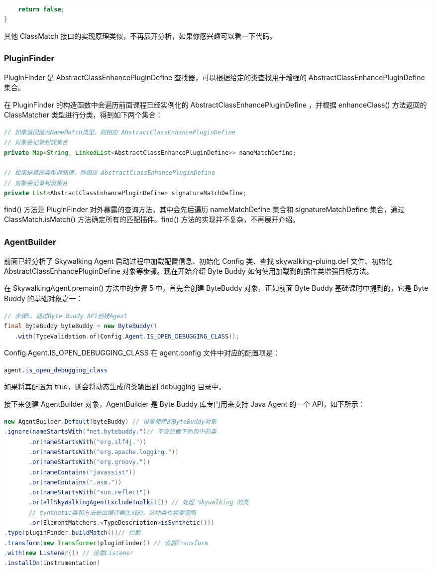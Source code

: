 ```java
    return false;
}
```

其他 ClassMatch 接口的实现原理类似，不再展开分析，如果你感兴趣可以看一下代码。

### PluginFinder

PluginFinder 是 AbstractClassEnhancePluginDefine 查找器，可以根据给定的类查找用于增强的 AbstractClassEnhancePluginDefine 集合。

在 PluginFinder 的构造函数中会遍历前面课程已经实例化的 AbstractClassEnhancePluginDefine ，并根据 enhanceClass() 方法返回的 ClassMatcher 类型进行分类，得到如下两个集合：

```java
// 如果返回值为NameMatch类型，则相应 AbstractClassEnhancePluginDefine 
// 对象会记录到该集合
private Map<String, LinkedList<AbstractClassEnhancePluginDefine>> nameMatchDefine;

// 如果是其他类型返回值，则相应 AbstractClassEnhancePluginDefine 
// 对象会记录到该集合
private List<AbstractClassEnhancePluginDefine> signatureMatchDefine;
```

find() 方法是 PluginFinder 对外暴露的查询方法，其中会先后遍历 nameMatchDefine 集合和 signatureMatchDefine 集合，通过 ClassMatch.isMatch() 方法确定所有的匹配插件。find() 方法的实现并不复杂，不再展开介绍。

### AgentBuilder

前面已经分析了 Skywalking Agent 启动过程中加载配置信息、初始化 Config 类、查找 skywalking-pluing.def 文件、初始化 AbstractClassEnhancePluginDefine 对象等步骤。现在开始介绍 Byte Buddy 如何使用加载到的插件类增强目标方法。

在 SkywalkingAgent.premain() 方法中的步骤 5 中，首先会创建 ByteBuddy 对象，正如前面 Byte Buddy 基础课时中提到的，它是 Byte Buddy 的基础对象之一：

```java
// 步骤5、通过Byte Buddy API创建Agent
final ByteBuddy byteBuddy = new ByteBuddy()
   .with(TypeValidation.of(Config.Agent.IS_OPEN_DEBUGGING_CLASS));
```

Config.Agent.IS_OPEN_DEBUGGING_CLASS 在 agent.config 文件中对应的配置项是：

```java
agent.is_open_debugging_class
```

如果将其配置为 true，则会将动态生成的类输出到 debugging 目录中。

接下来创建 AgentBuilder 对象，AgentBuilder 是 Byte Buddy 库专门用来支持 Java Agent 的一个 API，如下所示：

```java
new AgentBuilder.Default(byteBuddy) // 设置使用的ByteBuddy对象
.ignore(nameStartsWith("net.bytebuddy.")// 不会拦截下列包中的类
       .or(nameStartsWith("org.slf4j."))
       .or(nameStartsWith("org.apache.logging."))
       .or(nameStartsWith("org.groovy."))
       .or(nameContains("javassist"))
       .or(nameContains(".asm."))
       .or(nameStartsWith("sun.reflect"))
       .or(allSkyWalkingAgentExcludeToolkit()) // 处理 Skywalking 的类
       // synthetic类和方法是由编译器生成的，这种类也需要忽略
       .or(ElementMatchers.<TypeDescription>isSynthetic()))
.type(pluginFinder.buildMatch())// 拦截
.transform(new Transformer(pluginFinder)) // 设置Transform
.with(new Listener()) // 设置Listener
.installOn(instrumentation)
```
